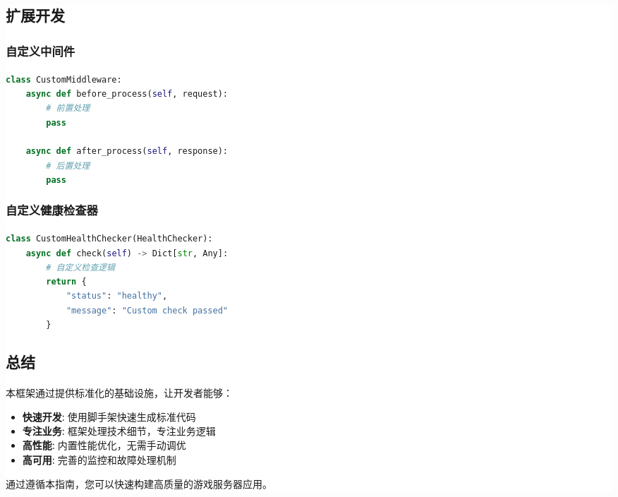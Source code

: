 ## 扩展开发

### 自定义中间件
```python
class CustomMiddleware:
    async def before_process(self, request):
        # 前置处理
        pass
    
    async def after_process(self, response):
        # 后置处理
        pass
```

### 自定义健康检查器
```python
class CustomHealthChecker(HealthChecker):
    async def check(self) -> Dict[str, Any]:
        # 自定义检查逻辑
        return {
            "status": "healthy",
            "message": "Custom check passed"
        }
```

## 总结

本框架通过提供标准化的基础设施，让开发者能够：

- **快速开发**: 使用脚手架快速生成标准代码
- **专注业务**: 框架处理技术细节，专注业务逻辑
- **高性能**: 内置性能优化，无需手动调优
- **高可用**: 完善的监控和故障处理机制

通过遵循本指南，您可以快速构建高质量的游戏服务器应用。